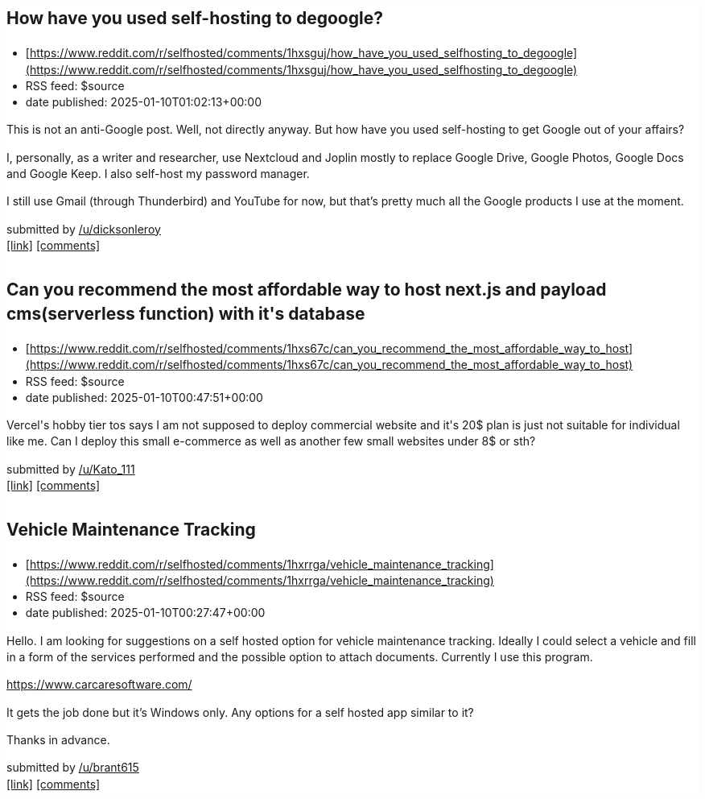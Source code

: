 ## How have you used self-hosting to degoogle?
 - [https://www.reddit.com/r/selfhosted/comments/1hxsguj/how_have_you_used_selfhosting_to_degoogle](https://www.reddit.com/r/selfhosted/comments/1hxsguj/how_have_you_used_selfhosting_to_degoogle)
 - RSS feed: $source
 - date published: 2025-01-10T01:02:13+00:00

<div class="md"><p>This is not an anti-Google post. Well, not directly anyway. But how have you used self-hosting to get Google out of your affairs?</p> <p>I, personally, as a writer and researcher, use Nextcloud and Joplin mostly to replace Google Drive, Google Photos, Google Docs and Google Keep. I also self-host my password manager. </p> <p>I still use Gmail (through Thunderbird) and YouTube for now, but that’s pretty much all the Google products I use at the moment. </p> </div> &#32; submitted by &#32; <a href="https://www.reddit.com/user/dicksonleroy"> /u/dicksonleroy </a> <br/> <span><a href="https://www.reddit.com/r/selfhosted/comments/1hxsguj/how_have_you_used_selfhosting_to_degoogle/">[link]</a></span> &#32; <span><a href="https://www.reddit.com/r/selfhosted/comments/1hxsguj/how_have_you_used_selfhosting_to_degoogle/">[comments]</a></span>

## Can you recommend the most affordable way to host next.js and payload cms(serverless function) with it's database
 - [https://www.reddit.com/r/selfhosted/comments/1hxs67c/can_you_recommend_the_most_affordable_way_to_host](https://www.reddit.com/r/selfhosted/comments/1hxs67c/can_you_recommend_the_most_affordable_way_to_host)
 - RSS feed: $source
 - date published: 2025-01-10T00:47:51+00:00

<div class="md"><p>Vercel&#39;s hobby tier tos says I am not supposed to deploy commercial website and it&#39;s 20$ plan is just not suitable for individual like me. Can I deploy this small e-commerce as well as another few small websites under 8$ or sth?</p> </div> &#32; submitted by &#32; <a href="https://www.reddit.com/user/Kato_111"> /u/Kato_111 </a> <br/> <span><a href="https://www.reddit.com/r/selfhosted/comments/1hxs67c/can_you_recommend_the_most_affordable_way_to_host/">[link]</a></span> &#32; <span><a href="https://www.reddit.com/r/selfhosted/comments/1hxs67c/can_you_recommend_the_most_affordable_way_to_host/">[comments]</a></span>

## Vehicle Maintenance Tracking
 - [https://www.reddit.com/r/selfhosted/comments/1hxrrga/vehicle_maintenance_tracking](https://www.reddit.com/r/selfhosted/comments/1hxrrga/vehicle_maintenance_tracking)
 - RSS feed: $source
 - date published: 2025-01-10T00:27:47+00:00

<div class="md"><p>Hello. I am looking for suggestions on a self hosted option for vehicle maintenance tracking. Ideally I could select a vehicle and fill in a form of the services performed and the possible option to attach documents. Currently I use this program. </p> <p><a href="https://www.carcaresoftware.com/">https://www.carcaresoftware.com/</a></p> <p>It gets the job done but it’s Windows only. Any options for a self hosted app similar to it?</p> <p>Thanks in advance. </p> </div> &#32; submitted by &#32; <a href="https://www.reddit.com/user/brant615"> /u/brant615 </a> <br/> <span><a href="https://www.reddit.com/r/selfhosted/comments/1hxrrga/vehicle_maintenance_tracking/">[link]</a></span> &#32; <span><a href="https://www.reddit.com/r/selfhosted/comments/1hxrrga/vehicle_maintenance_tracking/">[comments]</a></span>

